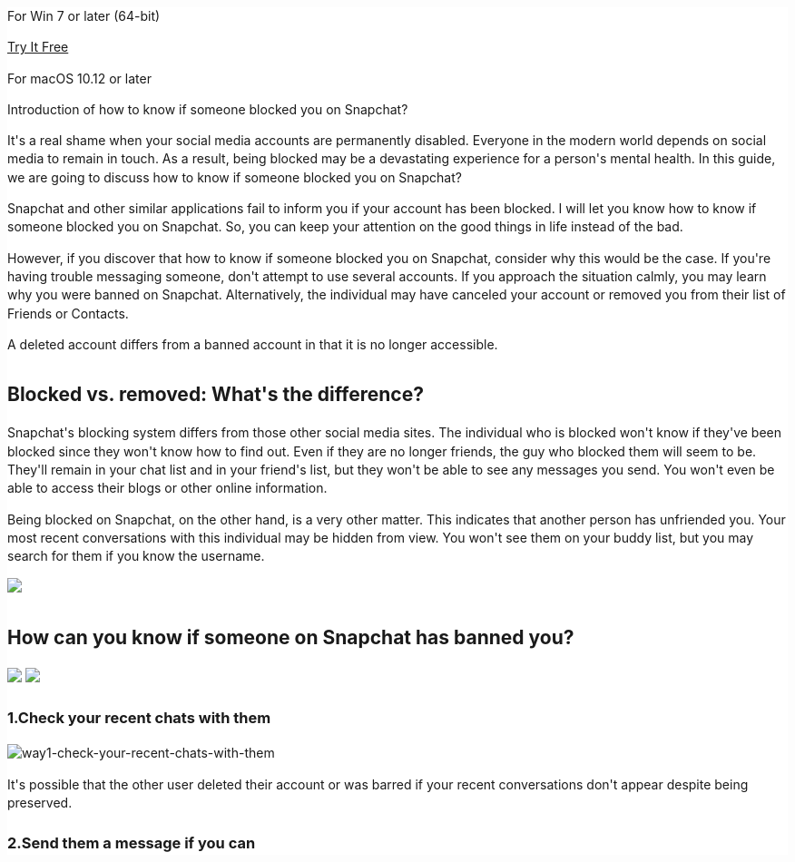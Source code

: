 For Win 7 or later (64-bit)

[Try It Free](https://tools.techidaily.com/wondershare/filmora/download/)

For macOS 10.12 or later

Introduction of how to know if someone blocked you on Snapchat?

It's a real shame when your social media accounts are permanently disabled. Everyone in the modern world depends on social media to remain in touch. As a result, being blocked may be a devastating experience for a person's mental health. In this guide, we are going to discuss how to know if someone blocked you on Snapchat?

Snapchat and other similar applications fail to inform you if your account has been blocked. I will let you know how to know if someone blocked you on Snapchat. So, you can keep your attention on the good things in life instead of the bad.

However, if you discover that how to know if someone blocked you on Snapchat, consider why this would be the case. If you're having trouble messaging someone, don't attempt to use several accounts. If you approach the situation calmly, you may learn why you were banned on Snapchat. Alternatively, the individual may have canceled your account or removed you from their list of Friends or Contacts.

A deleted account differs from a banned account in that it is no longer accessible.




## Blocked vs. removed: What's the difference?

Snapchat's blocking system differs from those other social media sites. The individual who is blocked won't know if they've been blocked since they won't know how to find out. Even if they are no longer friends, the guy who blocked them will seem to be. They'll remain in your chat list and in your friend's list, but they won't be able to see any messages you send. You won't even be able to access their blogs or other online information.

Being blocked on Snapchat, on the other hand, is a very other matter. This indicates that another person has unfriended you. Your most recent conversations with this individual may be hidden from view. You won't see them on your buddy list, but you may search for them if you know the username.


<a href="https://secure.2checkout.com/order/checkout.php?PRODS=2201613&QTY=1&AFFILIATE=108875&CART=1"><img src="https://www.macdvdripperpro.com/images/devices-3.png" border="0"></a>

## How can you know if someone on Snapchat has banned you?


<a href="https://shop.manycam.com/order/checkout.php?PRODS=17727588&QTY=1&AFFILIATE=108875&CART=1"><img src="https://secure.avangate.com/images/merchant/8230bea7d54bcdf99cdfe85cb07313d5/mcaffbanner600x500.png" border="0"></a>
<a href="https://shop.manycam.com/order/checkout.php?PRODS=17727588&QTY=1&AFFILIATE=108875&CART=1"><img src="https://secure.avangate.com/images/merchant/8230bea7d54bcdf99cdfe85cb07313d5/Affiliates_300x250px_valentinesday.png" border="0"></a>

### 1.Check your recent chats with them

![way1-check-your-recent-chats-with-them](https://images.wondershare.com/filmora/article-images/way1-check-your-recent-chats-with-them.png)

It's possible that the other user deleted their account or was barred if your recent conversations don't appear despite being preserved.

### 2.Send them a message if you can
